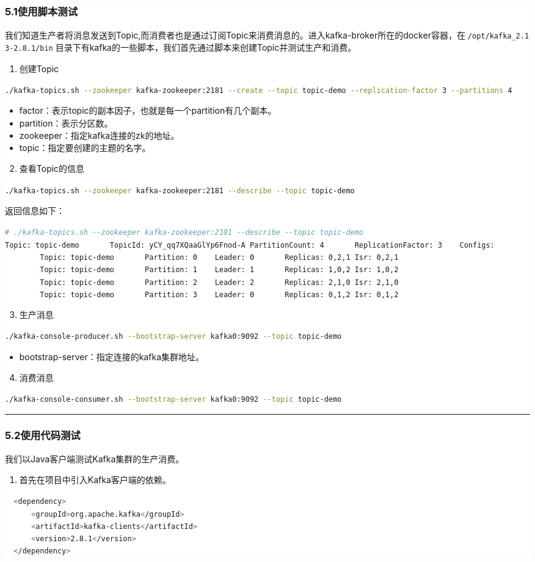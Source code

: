### 5.1使用脚本测试

我们知道生产者将消息发送到Topic,而消费者也是通过订阅Topic来消费消息的。进入kafka-broker所在的docker容器，在 `/opt/kafka_2.13-2.8.1/bin` 目录下有kafka的一些脚本，我们首先通过脚本来创建Topic并测试生产和消费。

1. 创建Topic

```bash
./kafka-topics.sh --zookeeper kafka-zookeeper:2181 --create --topic topic-demo --replication-factor 3 --partitions 4
```

- factor：表示topic的副本因子，也就是每一个partition有几个副本。
- partition：表示分区数。
- zookeeper：指定kafka连接的zk的地址。
- topic：指定要创建的主题的名字。

2. 查看Topic的信息

```bash
./kafka-topics.sh --zookeeper kafka-zookeeper:2181 --describe --topic topic-demo
```

返回信息如下：

```bash
# ./kafka-topics.sh --zookeeper kafka-zookeeper:2181 --describe --topic topic-demo
Topic: topic-demo       TopicId: yCY_qq7XQaaGlYp6Fnod-A PartitionCount: 4       ReplicationFactor: 3    Configs: 
        Topic: topic-demo       Partition: 0    Leader: 0       Replicas: 0,2,1 Isr: 0,2,1
        Topic: topic-demo       Partition: 1    Leader: 1       Replicas: 1,0,2 Isr: 1,0,2
        Topic: topic-demo       Partition: 2    Leader: 2       Replicas: 2,1,0 Isr: 2,1,0
        Topic: topic-demo       Partition: 3    Leader: 0       Replicas: 0,1,2 Isr: 0,1,2
```

3. 生产消息

```bash
./kafka-console-producer.sh --bootstrap-server kafka0:9092 --topic topic-demo
```

- bootstrap-server：指定连接的kafka集群地址。

4. 消费消息

```bash
./kafka-console-consumer.sh --bootstrap-server kafka0:9092 --topic topic-demo
```

---

### 5.2使用代码测试

我们以Java客户端测试Kafka集群的生产消费。

1. 首先在项目中引入Kafka客户端的依赖。

```bash
  <dependency>
      <groupId>org.apache.kafka</groupId>
      <artifactId>kafka-clients</artifactId>
      <version>2.8.1</version>
  </dependency>
```
